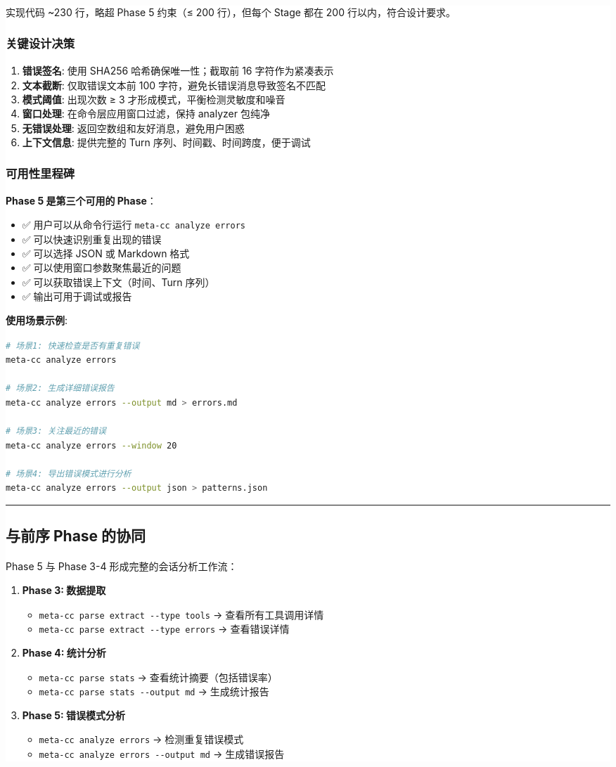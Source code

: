 实现代码 ~230 行，略超 Phase 5 约束（≤ 200 行），但每个 Stage 都在 200 行以内，符合设计要求。

### 关键设计决策

1. **错误签名**: 使用 SHA256 哈希确保唯一性；截取前 16 字符作为紧凑表示
2. **文本截断**: 仅取错误文本前 100 字符，避免长错误消息导致签名不匹配
3. **模式阈值**: 出现次数 ≥ 3 才形成模式，平衡检测灵敏度和噪音
4. **窗口处理**: 在命令层应用窗口过滤，保持 analyzer 包纯净
5. **无错误处理**: 返回空数组和友好消息，避免用户困惑
6. **上下文信息**: 提供完整的 Turn 序列、时间戳、时间跨度，便于调试

### 可用性里程碑

**Phase 5 是第三个可用的 Phase**：
- ✅ 用户可以从命令行运行 `meta-cc analyze errors`
- ✅ 可以快速识别重复出现的错误
- ✅ 可以选择 JSON 或 Markdown 格式
- ✅ 可以使用窗口参数聚焦最近的问题
- ✅ 可以获取错误上下文（时间、Turn 序列）
- ✅ 输出可用于调试或报告

**使用场景示例**:
```bash
# 场景1: 快速检查是否有重复错误
meta-cc analyze errors

# 场景2: 生成详细错误报告
meta-cc analyze errors --output md > errors.md

# 场景3: 关注最近的错误
meta-cc analyze errors --window 20

# 场景4: 导出错误模式进行分析
meta-cc analyze errors --output json > patterns.json
```

---

## 与前序 Phase 的协同

Phase 5 与 Phase 3-4 形成完整的会话分析工作流：

1. **Phase 3: 数据提取**
   - `meta-cc parse extract --type tools` → 查看所有工具调用详情
   - `meta-cc parse extract --type errors` → 查看错误详情

2. **Phase 4: 统计分析**
   - `meta-cc parse stats` → 查看统计摘要（包括错误率）
   - `meta-cc parse stats --output md` → 生成统计报告

3. **Phase 5: 错误模式分析**
   - `meta-cc analyze errors` → 检测重复错误模式
   - `meta-cc analyze errors --output md` → 生成错误报告

